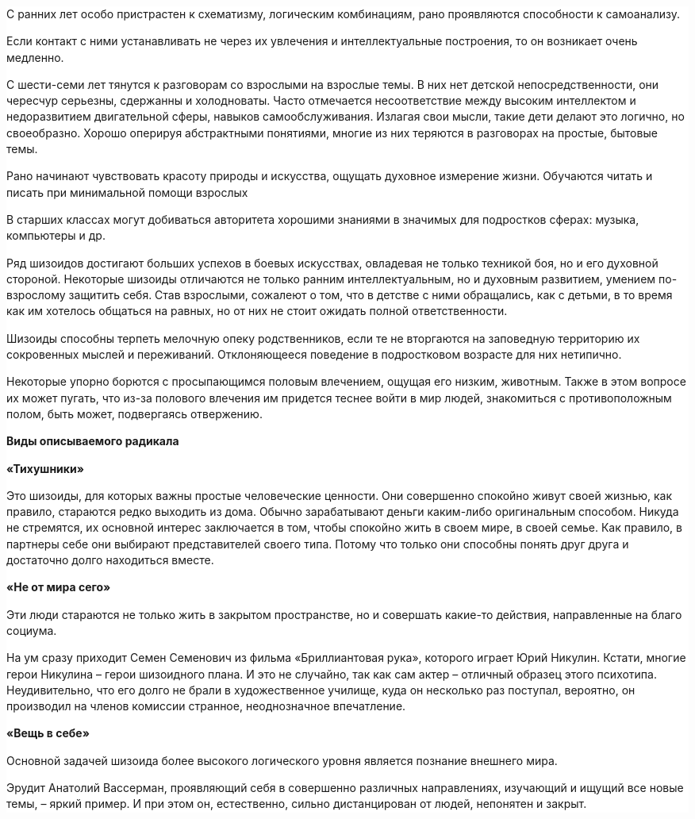 С ранних лет особо пристрастен к схематизму, логическим комбинациям, рано проявляются способности к самоанализу.

Если контакт с ними устанавливать не через их увлечения и интеллектуальные построения, то он возникает очень медленно.

С шести-семи лет тянутся к разговорам со взрослыми на взрослые темы. В них нет детской непосредственности, они чересчур серьезны, сдержанны и холодноваты. Часто отмечается несоответствие между высоким интеллектом и недоразвитием двигательной сферы, навыков самообслуживания. Излагая свои мысли, такие дети делают это логично, но своеобразно. Хорошо оперируя абстрактными понятиями, многие из них теряются в разговорах на простые, бытовые темы.

Рано начинают чувствовать красоту природы и искусства, ощущать духовное измерение жизни. Обучаются читать и писать при минимальной помощи взрослых

В старших классах могут добиваться авторитета хорошими знаниями в значимых для подростков сферах: музыка, компьютеры и др.

Ряд шизоидов достигают больших успехов в боевых искусствах, овладевая не только техникой боя, но и его духовной стороной. Некоторые шизоиды отличаются не только ранним интеллектуальным, но и духовным развитием, умением по-взрослому защитить себя. Став взрослыми, сожалеют о том, что в детстве с ними обращались, как с детьми, в то время как им хотелось общаться на равных, но от них не стоит ожидать полной ответственности.

Шизоиды способны терпеть мелочную опеку родственников, если те не вторгаются на заповедную территорию их сокровенных мыслей и переживаний. Отклоняющееся поведение в подростковом возрасте для них нетипично.

Некоторые упорно борются с просыпающимся половым влечением, ощущая его низким, животным. Также в этом вопросе их может пугать, что из-за полового влечения им придется теснее войти в мир людей, знакомиться с противоположным полом, быть может, подвергаясь отвержению.

**Виды описываемого радикала**

**«Тихушники»**

Это шизоиды, для которых важны простые человеческие ценности. Они совершенно спокойно живут своей жизнью, как правило, стараются редко выходить из дома. Обычно зарабатывают деньги каким-либо оригинальным способом. Никуда не стремятся, их основной интерес заключается в том, чтобы спокойно жить в своем мире, в своей семье. Как правило, в партнеры себе они выбирают представителей своего типа. Потому что только они способны понять друг друга и достаточно долго находиться вместе.

**«Не от мира сего»**

Эти люди стараются не только жить в закрытом пространстве, но и совершать какие-то действия, направленные на благо социума.

На ум сразу приходит Семен Семенович из фильма «Бриллиантовая рука», которого играет Юрий Никулин. Кстати, многие герои Никулина – герои шизоидного плана. И это не случайно, так как сам актер – отличный образец этого психотипа. Неудивительно, что его долго не брали в художественное училище, куда он несколько раз поступал, вероятно, он производил на членов комиссии странное, неоднозначное впечатление.

**«Вещь в себе»**

Основной задачей шизоида более высокого логического уровня является познание внешнего мира.

Эрудит Анатолий Вассерман, проявляющий себя в совершенно различных направлениях, изучающий и ищущий все новые темы, – яркий пример. И при этом он, естественно, сильно дистанцирован от людей, непонятен и закрыт.

